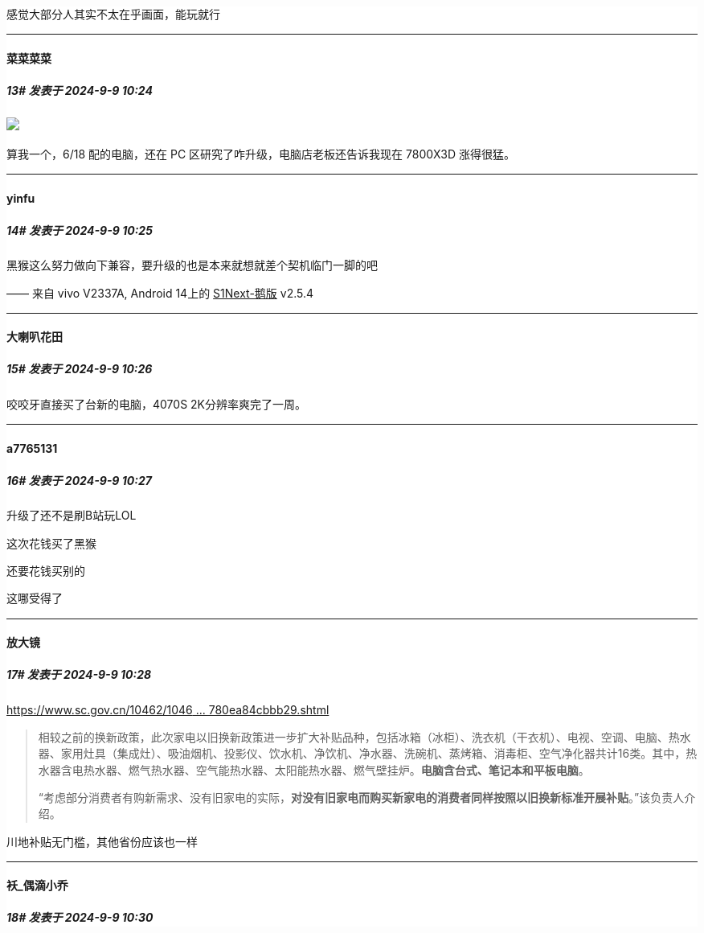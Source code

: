 感觉大部分人其实不太在乎画面，能玩就行

*****

####  菜菜菜菜  
##### 13#       发表于 2024-9-9 10:24

<img src="https://static.saraba1st.com/image/smiley/face2017/009.gif" referrerpolicy="no-referrer">

算我一个，6/18 配的电脑，还在 PC 区研究了咋升级，电脑店老板还告诉我现在 7800X3D 涨得很猛。

*****

####  yinfu  
##### 14#       发表于 2024-9-9 10:25

黑猴这么努力做向下兼容，要升级的也是本来就想就差个契机临门一脚的吧

—— 来自 vivo V2337A, Android 14上的 [S1Next-鹅版](https://github.com/ykrank/S1-Next/releases) v2.5.4

*****

####  大喇叭花田  
##### 15#       发表于 2024-9-9 10:26

咬咬牙直接买了台新的电脑，4070S 2K分辨率爽完了一周。

*****

####  a7765131  
##### 16#       发表于 2024-9-9 10:27

升级了还不是刷B站玩LOL

这次花钱买了黑猴

还要花钱买别的

这哪受得了

*****

####  放大镜  
##### 17#       发表于 2024-9-9 10:28

[https://www.sc.gov.cn/10462/1046 ... 780ea84cbbb29.shtml](https://www.sc.gov.cn/10462/10464/10465/10574/2024/9/4/654f30901c9b4a4b909780ea84cbbb29.shtml)
 <blockquote>相较之前的换新政策，此次家电以旧换新政策进一步扩大补贴品种，包括冰箱（冰柜）、洗衣机（干衣机）、电视、空调、电脑、热水器、家用灶具（集成灶）、吸油烟机、投影仪、饮水机、净饮机、净水器、洗碗机、蒸烤箱、消毒柜、空气净化器共计16类。其中，热水器含电热水器、燃气热水器、空气能热水器、太阳能热水器、燃气壁挂炉。<strong>电脑含台式、笔记本和平板电脑</strong>。

“考虑部分消费者有购新需求、没有旧家电的实际，<strong>对没有旧家电而购买新家电的消费者同样按照以旧换新标准开展补贴</strong>。”该负责人介绍。</blockquote>

川地补贴无门槛，其他省份应该也一样

*****

####  袄_偶滴小乔  
##### 18#       发表于 2024-9-9 10:30

